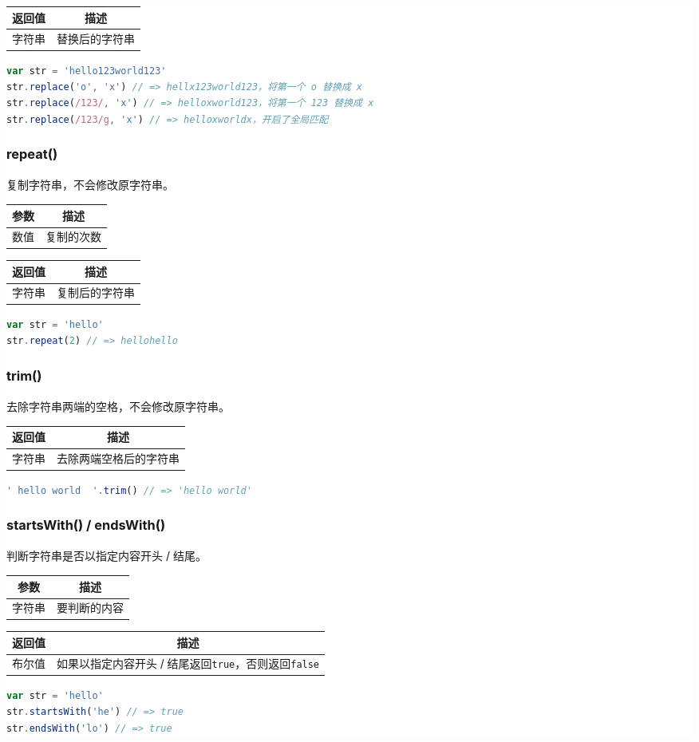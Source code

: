 | 返回值 | 描述 |
| --- | --- |
| 字符串 | 替换后的字符串 |

```js
var str = 'hello123world123'
str.replace('o', 'x') // => hellx123world123，将第一个 o 替换成 x
str.replace(/123/, 'x') // => helloxworld123，将第一个 123 替换成 x
str.replace(/123/g, 'x') // => helloxworldx，开启了全局匹配
```

### repeat()

复制字符串，不会修改原字符串。

| 参数 | 描述 |
| --- | --- |
| 数值 | 复制的次数 |

| 返回值 | 描述 |
| --- | --- |
| 字符串 | 复制后的字符串 |

```js
var str = 'hello'
str.repeat(2) // => hellohello
```

### trim()

去除字符串两端的空格，不会修改原字符串。

| 返回值 | 描述 |
| --- | --- |
| 字符串 | 去除两端空格后的字符串 |

```js
' hello world  '.trim() // => 'hello world'
```

### startsWith() / endsWith()

判断字符串是否以指定内容开头 / 结尾。

| 参数 | 描述 |
| --- | --- |
| 字符串 | 要判断的内容 |

| 返回值 | 描述 |
| --- | --- |
| 布尔值 | 如果以指定内容开头 / 结尾返回`true`，否则返回`false` |

```js
var str = 'hello'
str.startsWith('he') // => true
str.endsWith('lo') // => true
```
